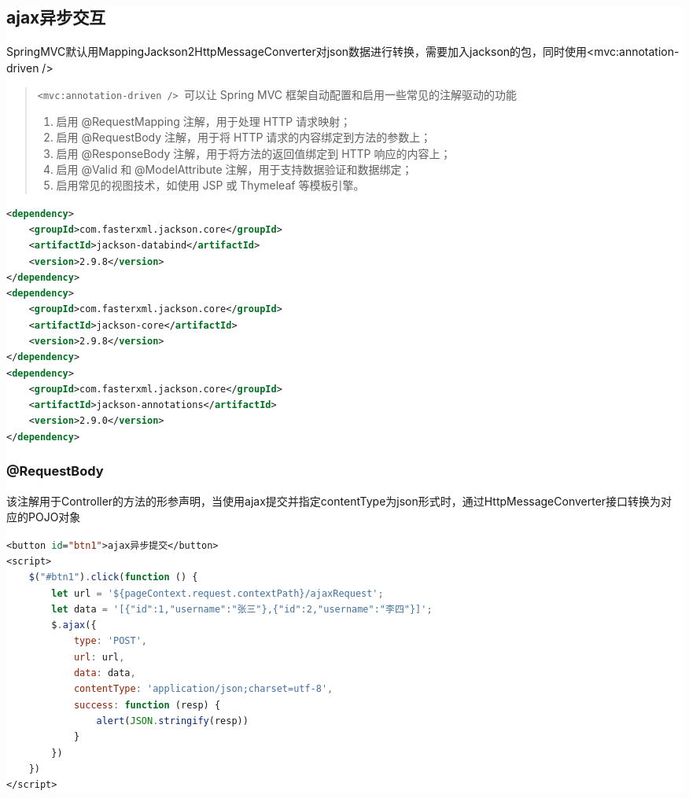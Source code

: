 ## ajax异步交互

SpringMVC默认用MappingJackson2HttpMessageConverter对json数据进行转换，需要加入jackson的包，同时使用<mvc:annotation-driven />

> `<mvc:annotation-driven /> `可以让 Spring MVC 框架自动配置和启用一些常见的注解驱动的功能
>
> 1. 启用 @RequestMapping 注解，用于处理 HTTP 请求映射；
> 2. 启用 @RequestBody 注解，用于将 HTTP 请求的内容绑定到方法的参数上；
> 3. 启用 @ResponseBody 注解，用于将方法的返回值绑定到 HTTP 响应的内容上；
> 4. 启用 @Valid 和 @ModelAttribute 注解，用于支持数据验证和数据绑定；
> 5. 启用常见的视图技术，如使用 JSP 或 Thymeleaf 等模板引擎。

```xml
<dependency>
    <groupId>com.fasterxml.jackson.core</groupId>
    <artifactId>jackson-databind</artifactId>
    <version>2.9.8</version>
</dependency>
<dependency>
    <groupId>com.fasterxml.jackson.core</groupId>
    <artifactId>jackson-core</artifactId>
    <version>2.9.8</version>
</dependency>
<dependency>
    <groupId>com.fasterxml.jackson.core</groupId>
    <artifactId>jackson-annotations</artifactId>
    <version>2.9.0</version>
</dependency>
```

### @RequestBody

该注解用于Controller的方法的形参声明，当使用ajax提交并指定contentType为json形式时，通过HttpMessageConverter接口转换为对应的POJO对象

```jsp
<button id="btn1">ajax异步提交</button>
<script>
    $("#btn1").click(function () {
        let url = '${pageContext.request.contextPath}/ajaxRequest';
        let data = '[{"id":1,"username":"张三"},{"id":2,"username":"李四"}]';
        $.ajax({
            type: 'POST',
            url: url,
            data: data,
            contentType: 'application/json;charset=utf-8',
            success: function (resp) {
                alert(JSON.stringify(resp))
            }
        })
    })
</script>
```
